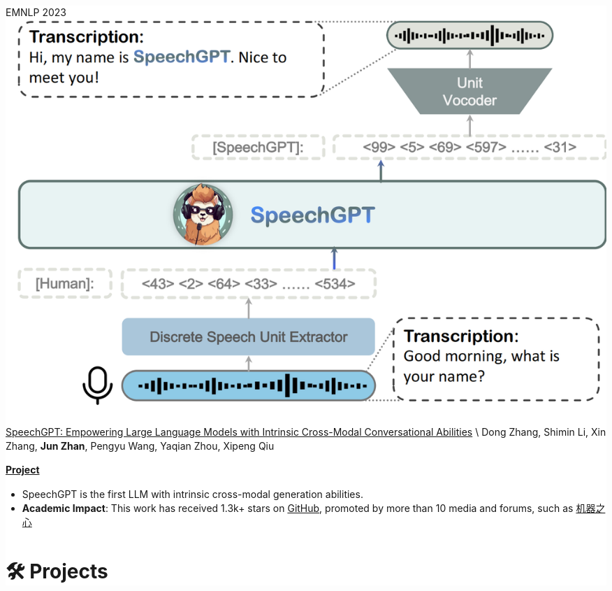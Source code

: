 
<div class='paper-box'><div class='paper-box-image'><div><div class="badge">EMNLP 2023</div><img src='images/speechgpt-model2.png' alt="sym" width="100%"></div></div>
<div class='paper-box-text' markdown="1">

[SpeechGPT: Empowering Large Language Models with Intrinsic Cross-Modal Conversational Abilities](https://arxiv.org/pdf/2305.11000.pdf) \\
Dong Zhang, Shimin Li, Xin Zhang, **Jun Zhan**, Pengyu Wang, Yaqian Zhou, Xipeng Qiu

[**Project**](https://0nutation.github.io/SpeechGPT.github.io/) <strong><span class='show_paper_citations' data='4FA6C0AAAAAJ:qjMakFHDy7sC'></span></strong>

- SpeechGPT is the first LLM with intrinsic cross-modal generation abilities.
- **Academic Impact**: This work has received 1.3k+ stars on [GitHub](https://github.com/0nutation/SpeechGPT/tree/main/speechgpt), promoted by more than 10 media and forums, such as [机器之心](https://m.thepaper.cn/newsDetail_forward_23161170)
</div>
</div>



# 🛠️ Projects



